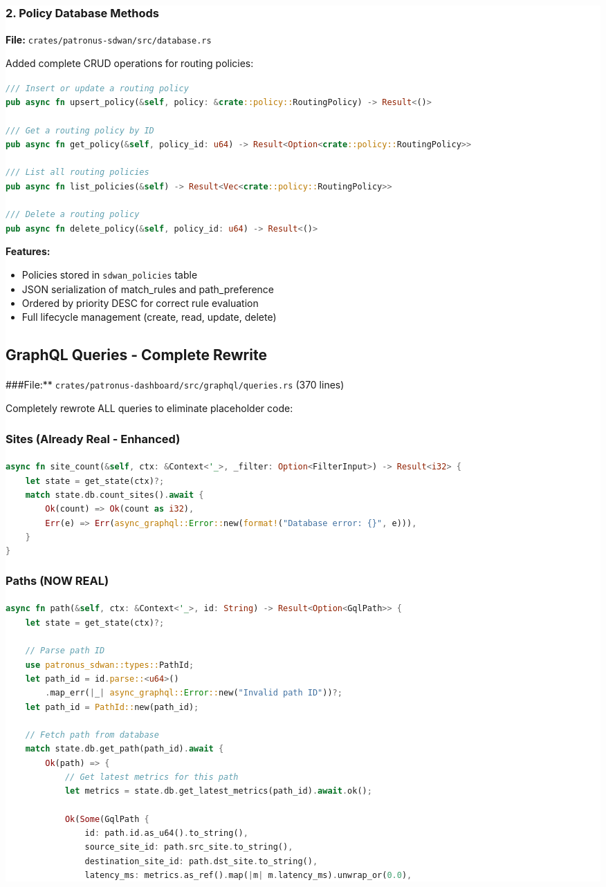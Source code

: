 ### 2. Policy Database Methods
**File:** `crates/patronus-sdwan/src/database.rs`

Added complete CRUD operations for routing policies:

```rust
/// Insert or update a routing policy
pub async fn upsert_policy(&self, policy: &crate::policy::RoutingPolicy) -> Result<()>

/// Get a routing policy by ID
pub async fn get_policy(&self, policy_id: u64) -> Result<Option<crate::policy::RoutingPolicy>>

/// List all routing policies
pub async fn list_policies(&self) -> Result<Vec<crate::policy::RoutingPolicy>>

/// Delete a routing policy
pub async fn delete_policy(&self, policy_id: u64) -> Result<()>
```

**Features:**
- Policies stored in `sdwan_policies` table
- JSON serialization of match_rules and path_preference
- Ordered by priority DESC for correct rule evaluation
- Full lifecycle management (create, read, update, delete)

## GraphQL Queries - Complete Rewrite

###File:** `crates/patronus-dashboard/src/graphql/queries.rs` (370 lines)

Completely rewrote ALL queries to eliminate placeholder code:

### Sites (Already Real - Enhanced)

```rust
async fn site_count(&self, ctx: &Context<'_>, _filter: Option<FilterInput>) -> Result<i32> {
    let state = get_state(ctx)?;
    match state.db.count_sites().await {
        Ok(count) => Ok(count as i32),
        Err(e) => Err(async_graphql::Error::new(format!("Database error: {}", e))),
    }
}
```

### Paths (NOW REAL)

```rust
async fn path(&self, ctx: &Context<'_>, id: String) -> Result<Option<GqlPath>> {
    let state = get_state(ctx)?;

    // Parse path ID
    use patronus_sdwan::types::PathId;
    let path_id = id.parse::<u64>()
        .map_err(|_| async_graphql::Error::new("Invalid path ID"))?;
    let path_id = PathId::new(path_id);

    // Fetch path from database
    match state.db.get_path(path_id).await {
        Ok(path) => {
            // Get latest metrics for this path
            let metrics = state.db.get_latest_metrics(path_id).await.ok();

            Ok(Some(GqlPath {
                id: path.id.as_u64().to_string(),
                source_site_id: path.src_site.to_string(),
                destination_site_id: path.dst_site.to_string(),
                latency_ms: metrics.as_ref().map(|m| m.latency_ms).unwrap_or(0.0),
```